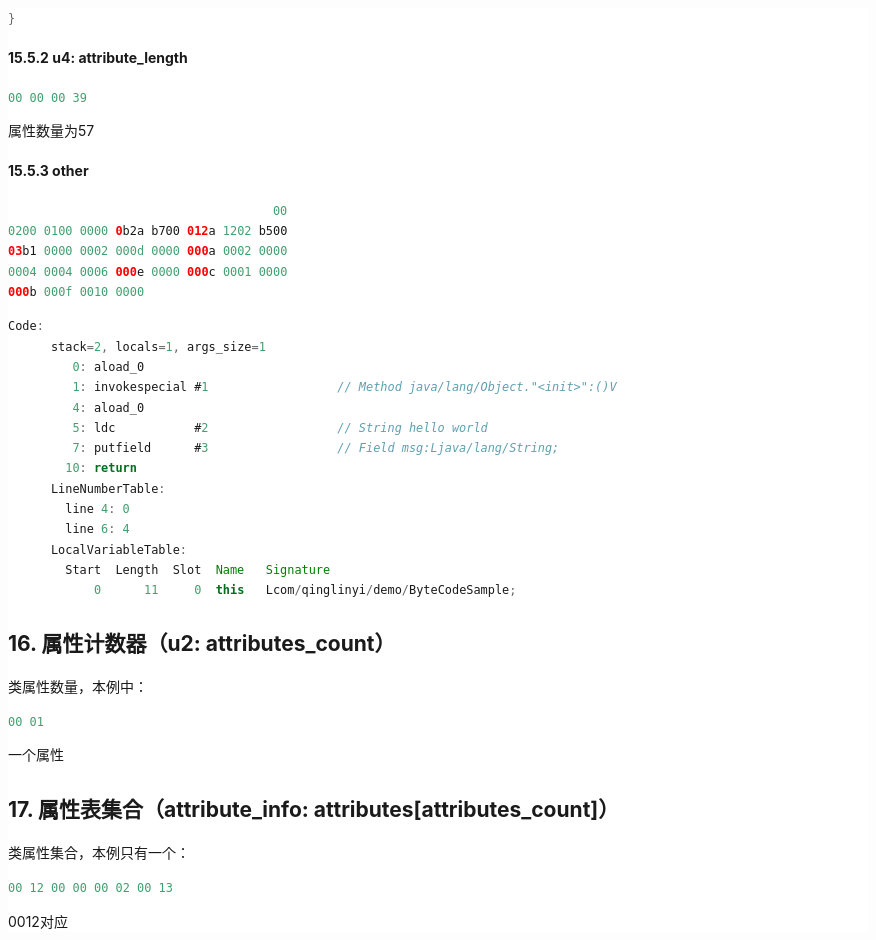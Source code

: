 ```java
}
```

#### 15.5.2 u4: attribute_length

```java
00 00 00 39
```
属性数量为57

#### 15.5.3 other

```java
                                     00
0200 0100 0000 0b2a b700 012a 1202 b500
03b1 0000 0002 000d 0000 000a 0002 0000
0004 0004 0006 000e 0000 000c 0001 0000
000b 000f 0010 0000
```

```java
Code:
      stack=2, locals=1, args_size=1
         0: aload_0
         1: invokespecial #1                  // Method java/lang/Object."<init>":()V
         4: aload_0
         5: ldc           #2                  // String hello world
         7: putfield      #3                  // Field msg:Ljava/lang/String;
        10: return
      LineNumberTable:
        line 4: 0
        line 6: 4
      LocalVariableTable:
        Start  Length  Slot  Name   Signature
            0      11     0  this   Lcom/qinglinyi/demo/ByteCodeSample;
```

## 16. 属性计数器（u2: attributes_count）

类属性数量，本例中：

```java
00 01
```
一个属性

## 17. 属性表集合（attribute_info: attributes[attributes_count]）

类属性集合，本例只有一个：

```java
00 12 00 00 00 02 00 13
```
0012对应
